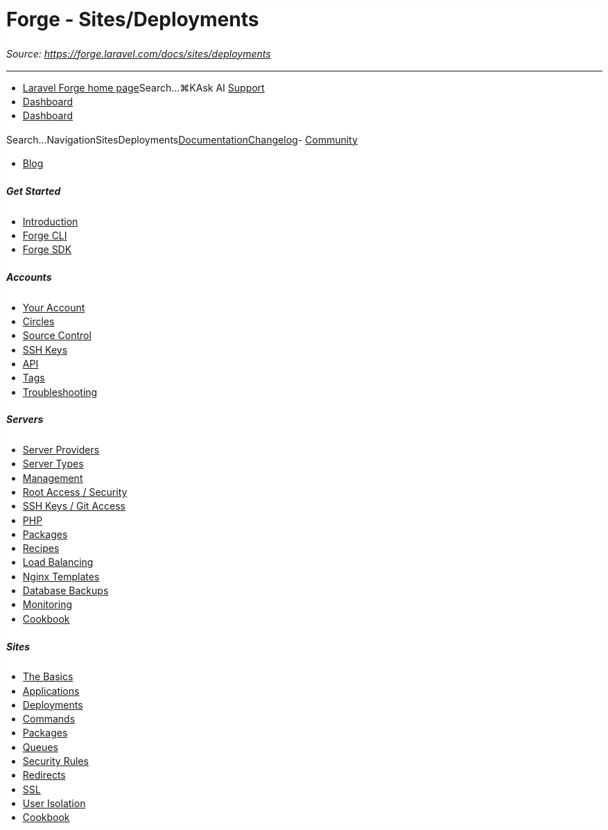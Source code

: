 # Forge - Sites/Deployments

*Source: https://forge.laravel.com/docs/sites/deployments*

---

- [Laravel Forge home page](https://forge.laravel.com)Search...⌘KAsk AI
[Support](/cdn-cgi/l/email-protection#15737a67727055797467746370793b767a78)
- [Dashboard](https://forge.laravel.com)
- [Dashboard](https://forge.laravel.com)

Search...NavigationSitesDeployments[Documentation](/docs/introduction)[Changelog](/docs/changelog/changelog)- [Community](https://discord.com/invite/laravel)
- [Blog](https://blog.laravel.com/forge)
##### Get Started

- [Introduction](/docs/introduction)
- [Forge CLI](/docs/cli)
- [Forge SDK](/docs/sdk)

##### Accounts

- [Your Account](/docs/accounts/your-account)
- [Circles](/docs/accounts/circles)
- [Source Control](/docs/accounts/source-control)
- [SSH Keys](/docs/accounts/ssh)
- [API](/docs/accounts/api)
- [Tags](/docs/accounts/tags)
- [Troubleshooting](/docs/accounts/cookbook)

##### Servers

- [Server Providers](/docs/servers/providers)
- [Server Types](/docs/servers/types)
- [Management](/docs/servers/management)
- [Root Access / Security](/docs/servers/provisioning-process)
- [SSH Keys / Git Access](/docs/servers/ssh)
- [PHP](/docs/servers/php)
- [Packages](/docs/servers/packages)
- [Recipes](/docs/servers/recipes)
- [Load Balancing](/docs/servers/load-balancing)
- [Nginx Templates](/docs/servers/nginx-templates)
- [Database Backups](/docs/servers/backups)
- [Monitoring](/docs/servers/monitoring)
- [Cookbook](/docs/servers/cookbook)

##### Sites

- [The Basics](/docs/sites/the-basics)
- [Applications](/docs/sites/applications)
- [Deployments](/docs/sites/deployments)
- [Commands](/docs/sites/commands)
- [Packages](/docs/sites/packages)
- [Queues](/docs/sites/queues)
- [Security Rules](/docs/sites/security-rules)
- [Redirects](/docs/sites/redirects)
- [SSL](/docs/sites/ssl)
- [User Isolation](/docs/sites/user-isolation)
- [Cookbook](/docs/sites/cookbook)
